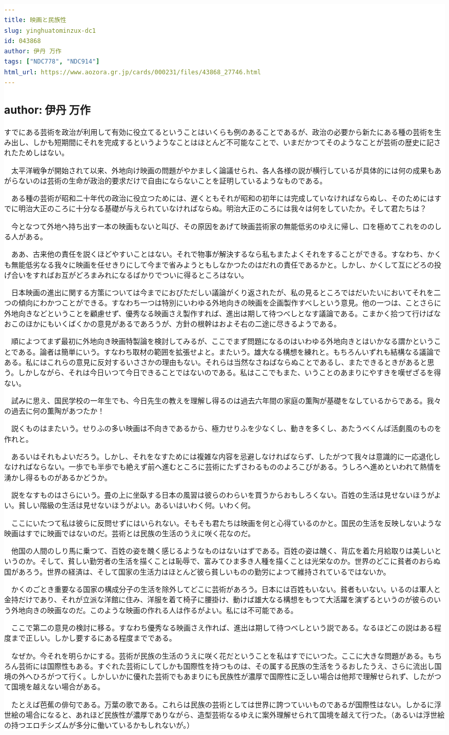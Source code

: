 ```yaml
---
title: 映画と民族性
slug: yinghuatominzux-dc1
id: 043868
author: 伊丹 万作
tags: ["NDC778", "NDC914"]
html_url: https://www.aozora.gr.jp/cards/000231/files/43868_27746.html
---
```


## author: 伊丹 万作

すでにある芸術を政治が利用して有効に役立てるということはいくらも例のあることであるが、政治の必要から新たにある種の芸術を生み出し、しかも短期間にそれを完成するというようなことはほとんど不可能なことで、いまだかつてそのようなことが芸術の歴史に記されたためしはない。

　太平洋戦争が開始されて以来、外地向け映画の問題がやかましく論議せられ、各人各様の説が横行しているが具体的には何の成果もあがらないのは芸術の生命が政治的要求だけで自由にならないことを証明しているようなものである。

　ある種の芸術が昭和二十年代の政治に役立つためには、遅くともそれが昭和の初年には完成していなければならぬし、そのためにはすでに明治大正のころに十分なる基礎が与えられていなければならぬ。明治大正のころには我々は何をしていたか。そして君たちは？

　今となつて外地へ持ち出す一本の映画もないと叫び、その原因をあげて映画芸術家の無能低劣のゆえに帰し、口を極めてこれをののしる人がある。

　ああ、古来他の責任を説くほどやすいことはない。それで物事が解決するなら私もまたよくそれをすることができる。すなわち、かくも無能低劣なる我々に映画を任せきりにして今まで省みようともしなかつたのはだれの責任であるかと。しかし、かくして互にどろの投げ合いをすればお互がどろまみれになるばかりでついに得るところはない。

　日本映画の進出に関する方策については今までにおびただしい議論がくり返されたが、私の見るところではだいたいにおいてそれを二つの傾向にわかつことができる。すなわち一つは特別にいわゆる外地向きの映画を企画製作すべしという意見。他の一つは、ことさらに外地向きなどということを顧慮せず、優秀なる映画さえ製作すれば、進出は期して待つべしとなす議論である。こまかく拾つて行けばなおこのほかにもいくばくかの意見があるであろうが、方針の根幹はおよそ右の二途に尽きるようである。

　順によつてまず最初に外地向き映画特製論を検討してみるが、ここでまず問題になるのはいわゆる外地向きとはいかなる謂かということである。論者は簡単にいう。すなわち取材の範囲を拡張せよと。またいう。雄大なる構想を練れと。もちろんいずれも結構なる議論である。私にはこれらの意見に反対するいささかの理由もない。それらは当然なさねばならぬことであるし、またできるときがあると思う。しかしながら、それは今日いつて今日できることではないのである。私はここでもまた、いうことのあまりにやすきを嘆ぜざるを得ない。

　試みに思え、国民学校の一年生でも、今日先生の教えを理解し得るのは過去六年間の家庭の薫陶が基礎をなしているからである。我々の過去に何の薫陶があつたか！

　説くものはまたいう。せりふの多い映画は不向きであるから、極力せりふを少なくし、動きを多くし、あたうべくんば活劇風のものを作れと。

　あるいはそれもよいだろう。しかし、それをなすためには複雑な内容を忌避しなければならず、したがつて我々は意識的に一応退化しなければならない。一歩でも半歩でも絶えず前へ進むところに芸術にたずさわるもののよろこびがある。うしろへ進めといわれて熱情を湧かし得るものがあるかどうか。

　説をなすものはさらにいう。畳の上に坐臥する日本の風習は彼らのわらいを買うからおもしろくない。百姓の生活は見せないほうがよい。貧しい階級の生活は見せないほうがよい。あるいはいわく何。いわく何。

　ここにいたつて私は彼らに反問せずにはいられない。そもそも君たちは映画を何と心得ているのかと。国民の生活を反映しないような映画はすでに映画ではないのだ。芸術とは民族の生活のうえに咲く花なのだ。

　他国の人間のしり馬に乗つて、百姓の姿を醜く感じるようなものはないはずである。百姓の姿は醜く、背広を着た月給取りは美しいというのか。そして、貧しい勤労者の生活を描くことは恥辱で、富みてひま多き人種を描くことは光栄なのか。世界のどこに貧者のおらぬ国があろう。世界の経済は、そして国家の生活力はほとんど彼ら貧しいものの勤労によつて維持されているではないか。

　かくのごとき重要なる国家の構成分子の生活を除外してどこに芸術があろう。日本には百姓もいない。貧者もいない。いるのは軍人と金持だけであり、それが立派な洋館に住み、洋服を着て椅子に腰掛け、動けば雄大なる構想をもつて大活躍を演ずるというのが彼らのいう外地向きの映画なのだ。このような映画の作れる人は作るがよい。私には不可能である。

　ここで第二の意見の検討に移る。すなわち優秀なる映画さえ作れば、進出は期して待つべしという説である。なるほどこの説はある程度まで正しい。しかし要するにある程度までである。

　なぜか。今それを明らかにする。芸術が民族の生活のうえに咲く花だということを私はすでにいつた。ここに大きな問題がある。もちろん芸術には国際性もある。すぐれた芸術にしてしかも国際性を持つものは、その属する民族の生活をうるおしたうえ、さらに流出し国境の外へひろがつて行く。しかしいかに優れた芸術でもあまりにも民族性が濃厚で国際性に乏しい場合は他邦で理解せられず、したがつて国境を越えない場合がある。

　たとえば芭蕉の俳句である。万葉の歌である。これらは民族の芸術としては世界に誇つていいものであるが国際性はない。しかるに浮世絵の場合になると、あれほど民族性が濃厚でありながら、造型芸術なるゆえに案外理解せられて国境を越えて行つた。（あるいは浮世絵の持つエロチシズムが多分に働いているかもしれないが。）
